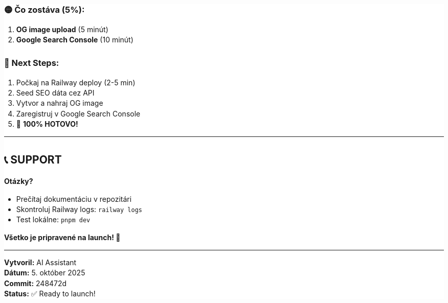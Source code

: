 ### 🟡 Čo zostáva (5%):
1. **OG image upload** (5 minút)
2. **Google Search Console** (10 minút)

### 🚀 Next Steps:
1. Počkaj na Railway deploy (2-5 min)
2. Seed SEO dáta cez API
3. Vytvor a nahraj OG image
4. Zaregistruj v Google Search Console
5. 🎉 **100% HOTOVO!**

---

## 📞 SUPPORT

**Otázky?**
- Prečítaj dokumentáciu v repozitári
- Skontroluj Railway logs: `railway logs`
- Test lokálne: `pnpm dev`

**Všetko je pripravené na launch! 🚀**

---

**Vytvoril:** AI Assistant  
**Dátum:** 5. október 2025  
**Commit:** 248472d  
**Status:** ✅ Ready to launch!
